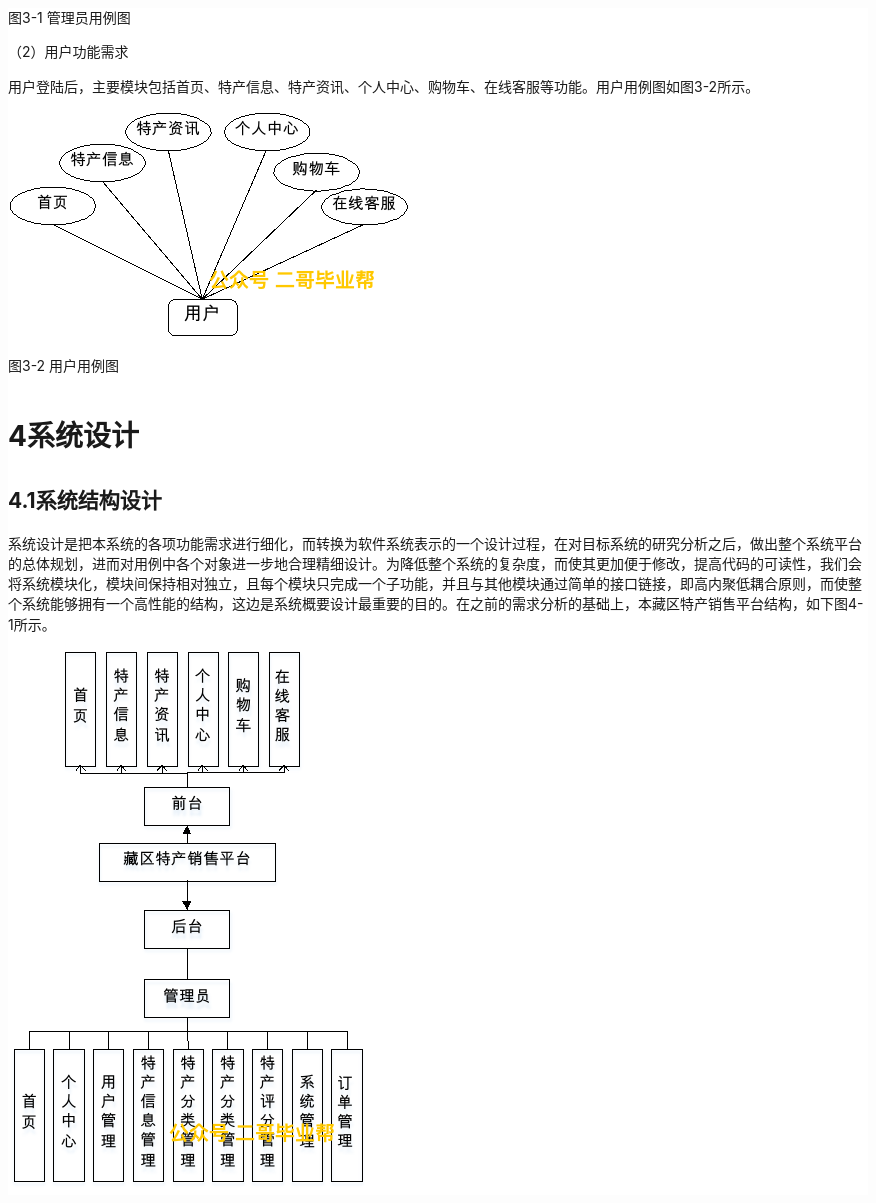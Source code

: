 
图3-1 管理员用例图

（2）用户功能需求

用户登陆后，主要模块包括首页、特产信息、特产资讯、个人中心、购物车、在线客服等功能。用户用例图如图3-2所示。

![](/images/0700stringboot/0732springboot/blog.004.png)

图3-2 用户用例图


# 4系统设计
## 4.1系统结构设计
系统设计是把本系统的各项功能需求进行细化，而转换为软件系统表示的一个设计过程，在对目标系统的研究分析之后，做出整个系统平台的总体规划，进而对用例中各个对象进一步地合理精细设计。为降低整个系统的复杂度，而使其更加便于修改，提高代码的可读性，我们会将系统模块化，模块间保持相对独立，且每个模块只完成一个子功能，并且与其他模块通过简单的接口链接，即高内聚低耦合原则，而使整个系统能够拥有一个高性能的结构，这边是系统概要设计最重要的目的。在之前的需求分析的基础上，本藏区特产销售平台结构，如下图4-1所示。

![](/images/0700stringboot/0732springboot/blog.005.png)
